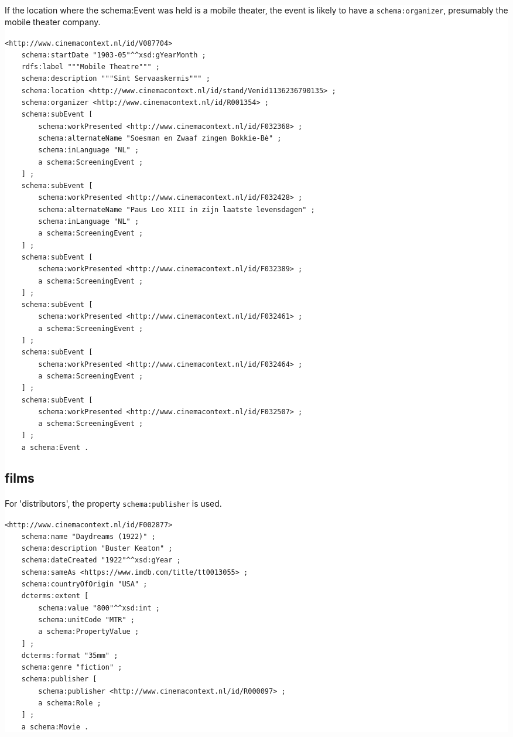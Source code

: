 If the location where the schema:Event was held is a mobile theater, the event is likely to have a `schema:organizer`, presumably the mobile theater company.

```
<http://www.cinemacontext.nl/id/V087704>
	schema:startDate "1903-05"^^xsd:gYearMonth ;
	rdfs:label """Mobile Theatre""" ;
	schema:description """Sint Servaaskermis""" ;
	schema:location <http://www.cinemacontext.nl/id/stand/Venid1136236790135> ;
	schema:organizer <http://www.cinemacontext.nl/id/R001354> ;
	schema:subEvent [
		schema:workPresented <http://www.cinemacontext.nl/id/F032368> ;
		schema:alternateName "Soesman en Zwaaf zingen Bokkie-Bè" ;
		schema:inLanguage "NL" ;
		a schema:ScreeningEvent ;
	] ;
	schema:subEvent [
		schema:workPresented <http://www.cinemacontext.nl/id/F032428> ;
		schema:alternateName "Paus Leo XIII in zijn laatste levensdagen" ;
		schema:inLanguage "NL" ;
		a schema:ScreeningEvent ;
	] ;
	schema:subEvent [
		schema:workPresented <http://www.cinemacontext.nl/id/F032389> ;
		a schema:ScreeningEvent ;
	] ;
	schema:subEvent [
		schema:workPresented <http://www.cinemacontext.nl/id/F032461> ;
		a schema:ScreeningEvent ;
	] ;
	schema:subEvent [
		schema:workPresented <http://www.cinemacontext.nl/id/F032464> ;
		a schema:ScreeningEvent ;
	] ;
	schema:subEvent [
		schema:workPresented <http://www.cinemacontext.nl/id/F032507> ;
		a schema:ScreeningEvent ;
	] ;
	a schema:Event .
```


## films

For 'distributors', the property `schema:publisher` is used.

```
<http://www.cinemacontext.nl/id/F002877>
	schema:name "Daydreams (1922)" ;
	schema:description "Buster Keaton" ;
	schema:dateCreated "1922"^^xsd:gYear ;
	schema:sameAs <https://www.imdb.com/title/tt0013055> ;
	schema:countryOfOrigin "USA" ;
	dcterms:extent [
		schema:value "800"^^xsd:int ;
		schema:unitCode "MTR" ;
		a schema:PropertyValue ;
	] ;
	dcterms:format "35mm" ;
	schema:genre "fiction" ;
	schema:publisher [
		schema:publisher <http://www.cinemacontext.nl/id/R000097> ;
		a schema:Role ; 
	] ;
	a schema:Movie .
```